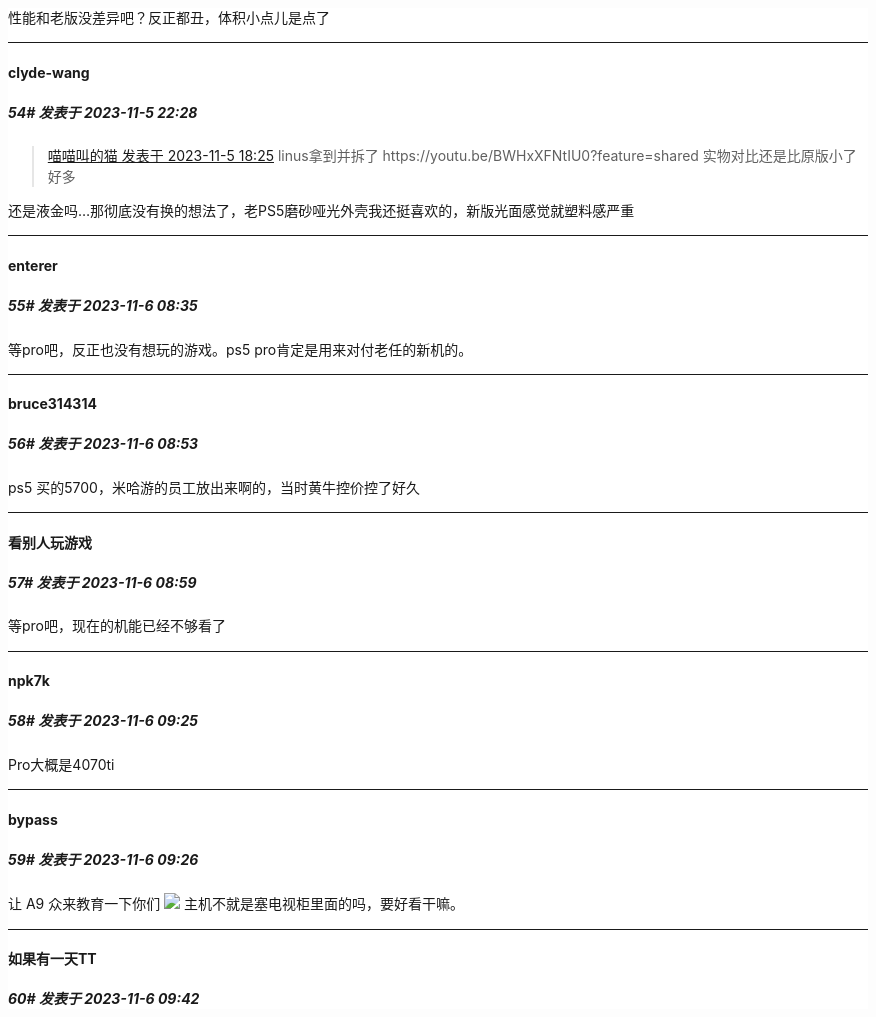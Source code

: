 性能和老版没差异吧？反正都丑，体积小点儿是点了

*****

####  clyde-wang  
##### 54#       发表于 2023-11-5 22:28

<blockquote><a href="httphttps://bbs.saraba1st.com/2b/forum.php?mod=redirect&amp;goto=findpost&amp;pid=62946213&amp;ptid=2157892" target="_blank">喵喵叫的猫 发表于 2023-11-5 18:25</a>
linus拿到并拆了
https://youtu.be/BWHxXFNtIU0?feature=shared
实物对比还是比原版小了好多</blockquote>
还是液金吗…那彻底没有换的想法了，老PS5磨砂哑光外壳我还挺喜欢的，新版光面感觉就塑料感严重

*****

####  enterer  
##### 55#       发表于 2023-11-6 08:35

等pro吧，反正也没有想玩的游戏。ps5 pro肯定是用来对付老任的新机的。

*****

####  bruce314314  
##### 56#       发表于 2023-11-6 08:53

ps5 买的5700，米哈游的员工放出来啊的，当时黄牛控价控了好久

*****

####  看别人玩游戏  
##### 57#       发表于 2023-11-6 08:59

等pro吧，现在的机能已经不够看了

*****

####  npk7k  
##### 58#       发表于 2023-11-6 09:25

Pro大概是4070ti

*****

####  bypass  
##### 59#       发表于 2023-11-6 09:26

让 A9 众来教育一下你们 <img src="https://static.saraba1st.com/image/smiley/face2017/037.png" referrerpolicy="no-referrer"> 主机不就是塞电视柜里面的吗，要好看干嘛。

*****

####  如果有一天TT  
##### 60#       发表于 2023-11-6 09:42
